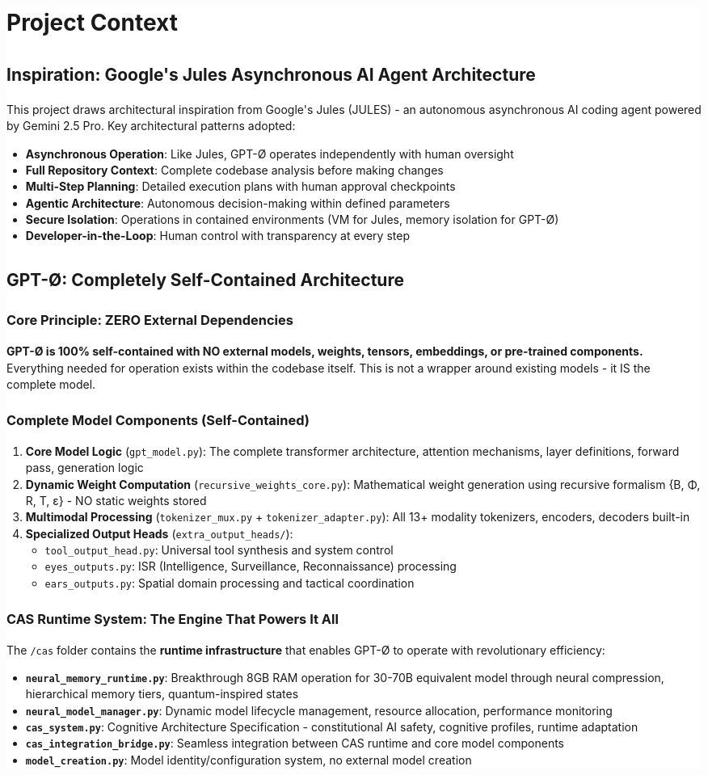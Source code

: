 # Project Context

## Inspiration: Google's Jules Asynchronous AI Agent Architecture

This project draws architectural inspiration from Google's Jules (JULES) - an autonomous asynchronous AI coding agent powered by Gemini 2.5 Pro. Key architectural patterns adopted:

- **Asynchronous Operation**: Like Jules, GPT-Ø operates independently with human oversight
- **Full Repository Context**: Complete codebase analysis before making changes
- **Multi-Step Planning**: Detailed execution plans with human approval checkpoints
- **Agentic Architecture**: Autonomous decision-making within defined parameters
- **Secure Isolation**: Operations in contained environments (VM for Jules, memory isolation for GPT-Ø)
- **Developer-in-the-Loop**: Human control with transparency at every step

## GPT-Ø: Completely Self-Contained Architecture

### Core Principle: ZERO External Dependencies

**GPT-Ø is 100% self-contained with NO external models, weights, tensors, embeddings, or pre-trained components.** Everything needed for operation exists within the codebase itself. This is not a wrapper around existing models - it IS the complete model.

### Complete Model Components (Self-Contained)

1. **Core Model Logic** (`gpt_model.py`): The complete transformer architecture, attention mechanisms, layer definitions, forward pass, generation logic
2. **Dynamic Weight Computation** (`recursive_weights_core.py`): Mathematical weight generation using recursive formalism {B, Φ, R, T, ε} - NO static weights stored
3. **Multimodal Processing** (`tokenizer_mux.py` + `tokenizer_adapter.py`): All 13+ modality tokenizers, encoders, decoders built-in
4. **Specialized Output Heads** (`extra_output_heads/`):
   - `tool_output_head.py`: Universal tool synthesis and system control
   - `eyes_outputs.py`: ISR (Intelligence, Surveillance, Reconnaissance) processing
   - `ears_outputs.py`: Spatial domain processing and tactical coordination

### CAS Runtime System: The Engine That Powers It All

The `/cas` folder contains the **runtime infrastructure** that enables GPT-Ø to operate with revolutionary efficiency:

- **`neural_memory_runtime.py`**: Breakthrough 8GB RAM operation for 30-70B equivalent model through neural compression, hierarchical memory tiers, quantum-inspired states
- **`neural_model_manager.py`**: Dynamic model lifecycle management, resource allocation, performance monitoring
- **`cas_system.py`**: Cognitive Architecture Specification - constitutional AI safety, cognitive profiles, runtime adaptation
- **`cas_integration_bridge.py`**: Seamless integration between CAS runtime and core model components
- **`model_creation.py`**: Model identity/configuration system, no external model creation
